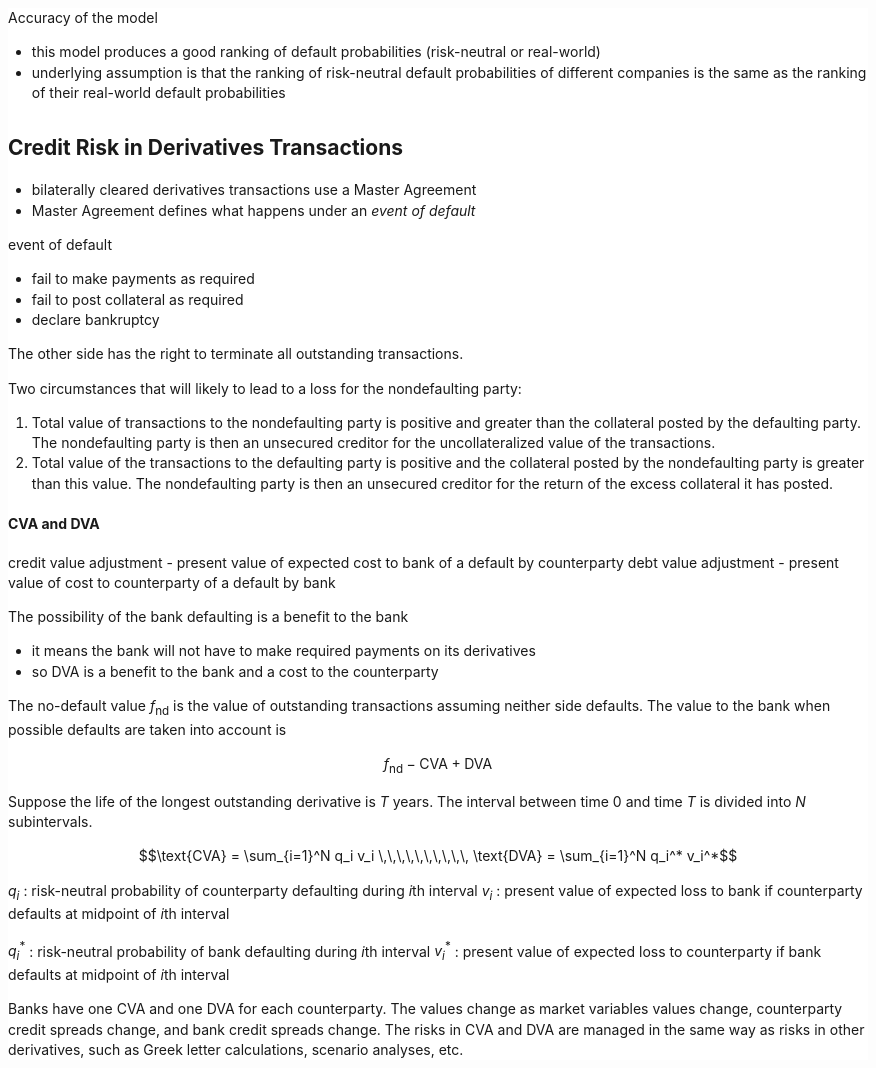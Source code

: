 
Accuracy of the model

- this model produces a good ranking of default probabilities (risk-neutral or real-world)
- underlying assumption is that the ranking of risk-neutral default probabilities of different companies is the same as the ranking of their real-world default probabilities 

## Credit Risk in Derivatives Transactions

- bilaterally cleared derivatives transactions use a Master Agreement
- Master Agreement defines what happens under an *event of default*

event of default
- fail to make payments as required
- fail to post collateral as required
- declare bankruptcy

The other side has the right to terminate all outstanding transactions.

Two circumstances that will likely to lead to a loss for the nondefaulting party:

1. Total value of transactions to the nondefaulting party is positive and greater than the collateral posted by the defaulting party. The nondefaulting party is then an unsecured creditor for the uncollateralized value of the transactions.
2. Total value of the transactions to the defaulting party is positive and the collateral posted by the nondefaulting party is greater than this value. The nondefaulting party is then an unsecured creditor for the return of the excess collateral it has posted. 

#### CVA and DVA

credit value adjustment - present value of expected cost to bank of a default by counterparty
debt value adjustment - present value of cost to counterparty of a default by bank 

The possibility of the bank defaulting is a benefit to the bank
- it means the bank will not have to make required payments on its derivatives
- so DVA is a benefit to the bank and a cost to the counterparty 

The no-default value $f_\text{nd}$ is the value of outstanding transactions assuming neither side defaults.
The value to the bank when possible defaults are taken into account is

$$f_\text{nd} - \text{CVA} + \text{DVA}$$

Suppose the life of the longest outstanding derivative is $T$ years.
The interval between time $0$ and time $T$ is divided into $N$ subintervals. 

$$\text{CVA} = \sum_{i=1}^N q_i v_i \,\,\,\,\,\,\,\,\,\, \text{DVA} = \sum_{i=1}^N q_i^* v_i^*$$

$q_i$ : risk-neutral probability of counterparty defaulting during $i$th interval
$v_i$ : present value of expected loss to bank if counterparty defaults at midpoint of $i$th interval

$q_i^*$ : risk-neutral probability of bank defaulting during $i$th interval
$v_i^*$ : present value of expected loss to counterparty if bank defaults at midpoint of $i$th interval

Banks have one CVA and one DVA for each counterparty. The values change as market variables values change, counterparty credit spreads change, and bank credit spreads change. The risks in CVA and DVA are managed in the same way as risks in other derivatives, such as Greek letter calculations, scenario analyses, etc. 
